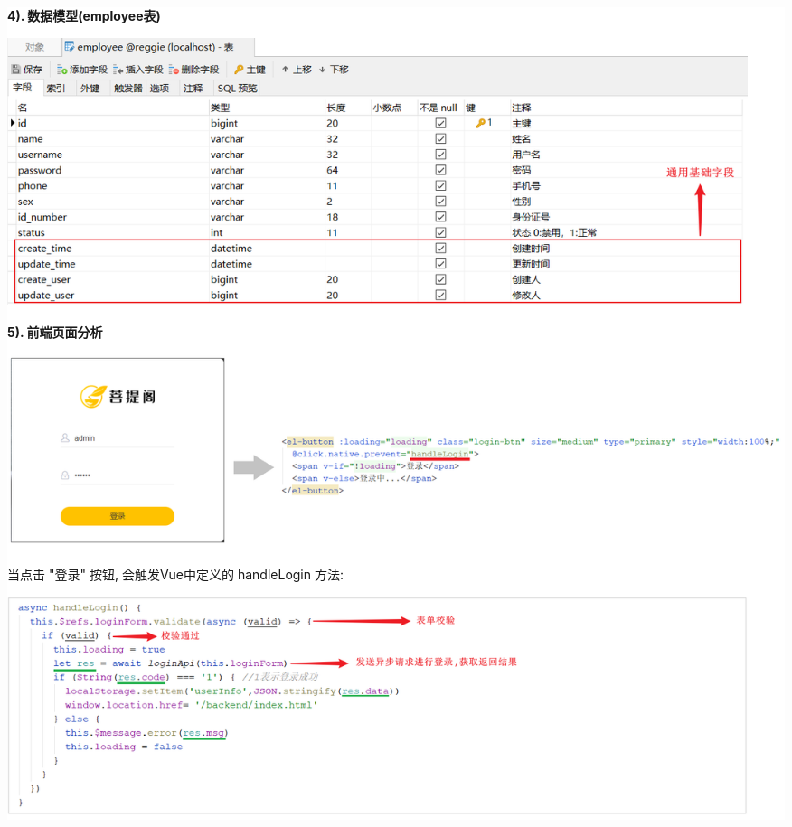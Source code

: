 

**4). 数据模型(employee表)**

<img src="assets/image-20210726234915737.png" alt="image-20210726234915737" style="zoom:80%;" /> 



**5). 前端页面分析**

![image-20210727000040403](assets/image-20210727000040403.png) 



当点击 "登录" 按钮, 会触发Vue中定义的 handleLogin 方法:

<img src="assets/image-20210727000329958.png" alt="image-20210727000329958" style="zoom:80%;" /> 
